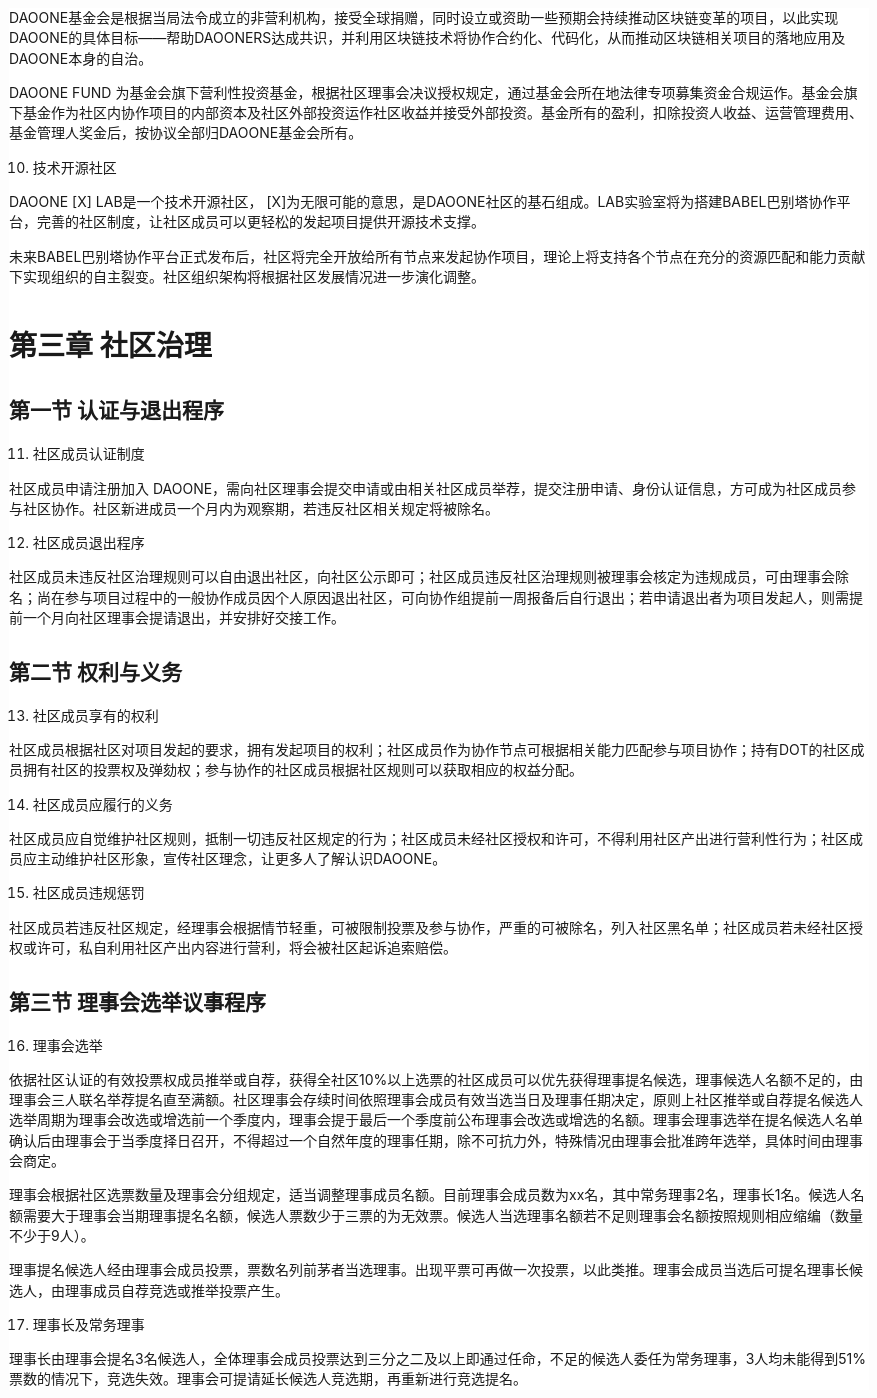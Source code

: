 DAOONE基⾦会是根据当局法令成立的⾮营利机构，接受全球捐赠，同时设⽴或资助⼀些预期会持续推动区块链变⾰的项⽬，以此实现DAOONE的具体⽬标——帮助DAOONERS达成共识，并利⽤区块链技术将协作合约化、代码化，从⽽推动区块链相关项⽬的落地应⽤及DAOONE本身的⾃治。

DAOONE FUND 为基金会旗下营利性投资基金，根据社区理事会决议授权规定，通过基金会所在地法律专项募集资金合规运作。基金会旗下基金作为社区内协作项目的内部资本及社区外部投资运作社区收益并接受外部投资。基⾦所有的盈利，扣除投资⼈收益、运营管理费⽤、基⾦管理⼈奖⾦后，按协议全部归DAOONE基⾦会所有。

10. 技术开源社区

DAOONE [X] LAB是一个技术开源社区， [X]为无限可能的意思，是DAOONE社区的基石组成。LAB实验室将为搭建BABEL巴别塔协作平台，完善的社区制度，让社区成员可以更轻松的发起项目提供开源技术支撑。

未来BABEL巴别塔协作平台正式发布后，社区将完全开放给所有节点来发起协作项目，理论上将支持各个节点在充分的资源匹配和能力贡献下实现组织的自主裂变。社区组织架构将根据社区发展情况进一步演化调整。

# 第三章 社区治理
## 第一节 认证与退出程序
11. 社区成员认证制度

社区成员申请注册加入 DAOONE，需向社区理事会提交申请或由相关社区成员举荐，提交注册申请、身份认证信息，方可成为社区成员参与社区协作。社区新进成员一个月内为观察期，若违反社区相关规定将被除名。

12. 社区成员退出程序

社区成员未违反社区治理规则可以自由退出社区，向社区公示即可；社区成员违反社区治理规则被理事会核定为违规成员，可由理事会除名；尚在参与项目过程中的一般协作成员因个人原因退出社区，可向协作组提前一周报备后自行退出；若申请退出者为项目发起人，则需提前一个月向社区理事会提请退出，并安排好交接工作。

## 第二节 权利与义务

13. 社区成员享有的权利

社区成员根据社区对项目发起的要求，拥有发起项目的权利；社区成员作为协作节点可根据相关能力匹配参与项目协作；持有DOT的社区成员拥有社区的投票权及弹劾权；参与协作的社区成员根据社区规则可以获取相应的权益分配。

14. 社区成员应履行的义务

社区成员应自觉维护社区规则，抵制一切违反社区规定的行为；社区成员未经社区授权和许可，不得利用社区产出进行营利性行为；社区成员应主动维护社区形象，宣传社区理念，让更多人了解认识DAOONE。

15. 社区成员违规惩罚

社区成员若违反社区规定，经理事会根据情节轻重，可被限制投票及参与协作，严重的可被除名，列入社区黑名单；社区成员若未经社区授权或许可，私自利用社区产出内容进行营利，将会被社区起诉追索赔偿。


## 第三节  理事会选举议事程序

16. 理事会选举

依据社区认证的有效投票权成员推举或自荐，获得全社区10%以上选票的社区成员可以优先获得理事提名候选，理事候选人名额不足的，由理事会三人联名举荐提名直至满额。社区理事会存续时间依照理事会成员有效当选当日及理事任期决定，原则上社区推举或自荐提名候选人选举周期为理事会改选或增选前一个季度内，理事会提于最后一个季度前公布理事会改选或增选的名额。理事会理事选举在提名候选人名单确认后由理事会于当季度择日召开，不得超过一个自然年度的理事任期，除不可抗力外，特殊情况由理事会批准跨年选举，具体时间由理事会商定。

理事会根据社区选票数量及理事会分组规定，适当调整理事成员名额。目前理事会成员数为xx名，其中常务理事2名，理事长1名。候选人名额需要大于理事会当期理事提名名额，候选人票数少于三票的为无效票。候选人当选理事名额若不足则理事会名额按照规则相应缩编（数量不少于9人）。

理事提名候选人经由理事会成员投票，票数名列前茅者当选理事。出现平票可再做一次投票，以此类推。理事会成员当选后可提名理事长候选人，由理事成员自荐竞选或推举投票产生。

17. 理事长及常务理事

理事长由理事会提名3名候选人，全体理事会成员投票达到三分之二及以上即通过任命，不足的候选人委任为常务理事，3人均未能得到51%票数的情况下，竞选失效。理事会可提请延长候选人竞选期，再重新进行竞选提名。

